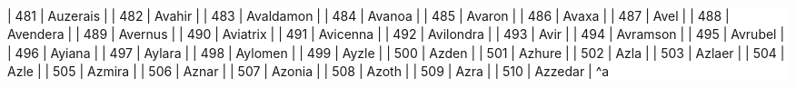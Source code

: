 |   481  | Auzerais     |
|   482  | Avahir       |
|   483  | Avaldamon    |
|   484  | Avanoa       |
|   485  | Avaron       |
|   486  | Avaxa        |
|   487  | Avel         |
|   488  | Avendera     |
|   489  | Avernus      |
|   490  | Aviatrix     |
|   491  | Avicenna     |
|   492  | Avilondra    |
|   493  | Avir         |
|   494  | Avramson     |
|   495  | Avrubel      |
|   496  | Ayiana       |
|   497  | Aylara       |
|   498  | Aylomen      |
|   499  | Ayzle        |
|   500  | Azden        |
|   501  | Azhure       |
|   502  | Azla         |
|   503  | Azlaer       |
|   504  | Azle         |
|   505  | Azmira       |
|   506  | Aznar        |
|   507  | Azonia       |
|   508  | Azoth        |
|   509  | Azra         |
|   510  | Azzedar      |
^a
